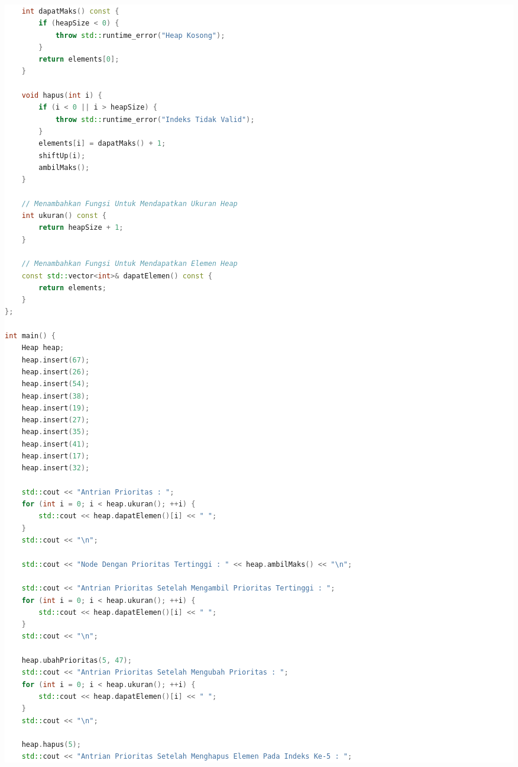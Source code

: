 ```c++
    int dapatMaks() const {
        if (heapSize < 0) {
            throw std::runtime_error("Heap Kosong");
        }
        return elements[0];
    }

    void hapus(int i) {
        if (i < 0 || i > heapSize) {
            throw std::runtime_error("Indeks Tidak Valid");
        }
        elements[i] = dapatMaks() + 1;
        shiftUp(i);
        ambilMaks();
    }

    // Menambahkan Fungsi Untuk Mendapatkan Ukuran Heap
    int ukuran() const {
        return heapSize + 1;
    }

    // Menambahkan Fungsi Untuk Mendapatkan Elemen Heap
    const std::vector<int>& dapatElemen() const {
        return elements;
    }
};

int main() {
    Heap heap;
    heap.insert(67);
    heap.insert(26);
    heap.insert(54);
    heap.insert(38);
    heap.insert(19);
    heap.insert(27);
    heap.insert(35);
    heap.insert(41);
    heap.insert(17);
    heap.insert(32);

    std::cout << "Antrian Prioritas : ";
    for (int i = 0; i < heap.ukuran(); ++i) {
        std::cout << heap.dapatElemen()[i] << " ";
    }
    std::cout << "\n";

    std::cout << "Node Dengan Prioritas Tertinggi : " << heap.ambilMaks() << "\n";

    std::cout << "Antrian Prioritas Setelah Mengambil Prioritas Tertinggi : ";
    for (int i = 0; i < heap.ukuran(); ++i) {
        std::cout << heap.dapatElemen()[i] << " ";
    }
    std::cout << "\n";

    heap.ubahPrioritas(5, 47);
    std::cout << "Antrian Prioritas Setelah Mengubah Prioritas : ";
    for (int i = 0; i < heap.ukuran(); ++i) {
        std::cout << heap.dapatElemen()[i] << " ";
    }
    std::cout << "\n";

    heap.hapus(5);
    std::cout << "Antrian Prioritas Setelah Menghapus Elemen Pada Indeks Ke-5 : ";
```